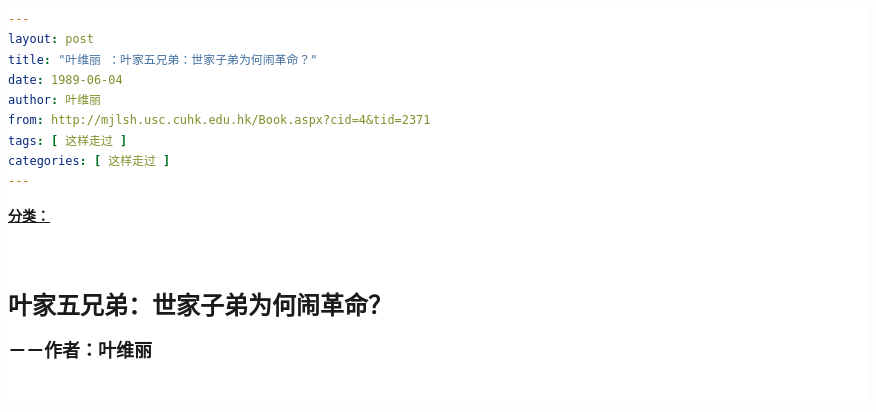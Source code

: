 ```yaml
---
layout: post
title: "叶维丽 ：叶家五兄弟：世家子弟为何闹革命？"
date: 1989-06-04
author: 叶维丽 
from: http://mjlsh.usc.cuhk.edu.hk/Book.aspx?cid=4&tid=2371
tags: [ 这样走过 ]
categories: [ 这样走过 ]
---
```


<div style="margin: 15px 10px 10px 0px;">
 <div>
  <span id="ctl00_ContentPlaceHolder1_chapter1_SubjectLabel" style="font-weight:bold;text-decoration:underline;">
   分类：
  </span>
 </div>
 
 
 
 
 
 <p class="MsoNormal">
  <b>
   <span lang="ZH-CN" style="font-family: 宋体;">
    <font size="5">
     <br/>
    </font>
   </span>
  </b>
 </p>
 <p class="MsoNormal">
  <b>
   <span lang="ZH-CN" style="font-family: 宋体;">
    <font size="5">
     叶家五兄弟：世家子弟为何闹革命？
    </font>
   </span>
   <font size="4">
    <o:p>
    </o:p>
   </font>
  </b>
 </p>
 <p class="MsoNormal">
  <b>
   <font size="4">
    <o:p>
    </o:p>
    <span style="font-family: 宋体;">
     －－作者：叶维丽
    </span>
   </font>
  </b>
 </p>
 <p class="MsoNormal">
  <b>
   <font size="4">
    <span style="font-family: 宋体;">
     <br/>
    </span>
   </font>
  </b>
 </p>